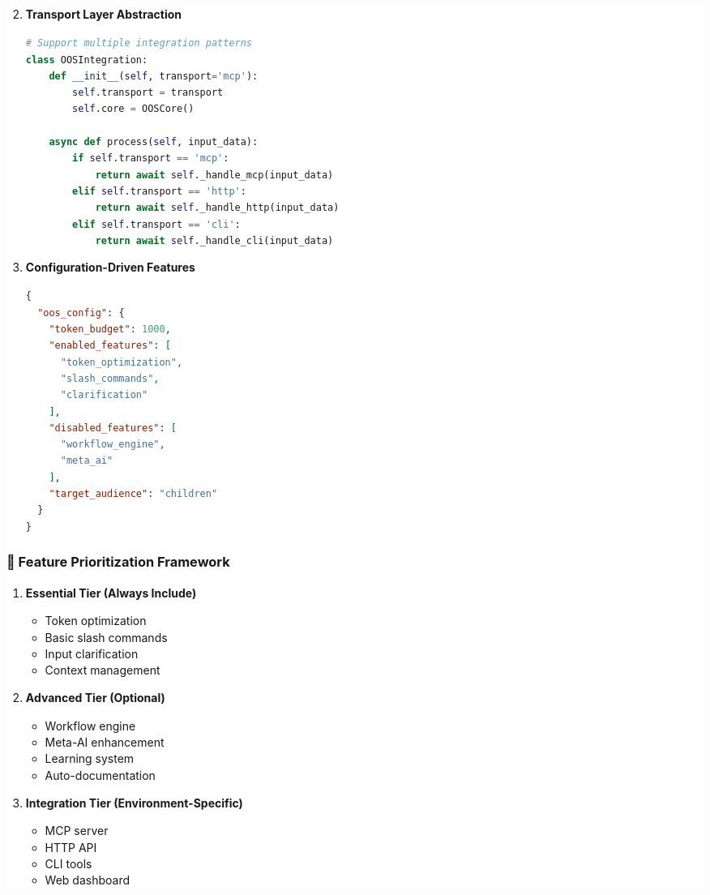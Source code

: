 2. **Transport Layer Abstraction**
   ```python
   # Support multiple integration patterns
   class OOSIntegration:
       def __init__(self, transport='mcp'):
           self.transport = transport
           self.core = OOSCore()

       async def process(self, input_data):
           if self.transport == 'mcp':
               return await self._handle_mcp(input_data)
           elif self.transport == 'http':
               return await self._handle_http(input_data)
           elif self.transport == 'cli':
               return await self._handle_cli(input_data)
   ```

3. **Configuration-Driven Features**
   ```json
   {
     "oos_config": {
       "token_budget": 1000,
       "enabled_features": [
         "token_optimization",
         "slash_commands",
         "clarification"
       ],
       "disabled_features": [
         "workflow_engine",
         "meta_ai"
       ],
       "target_audience": "children"
     }
   }
   ```

### 🎯 Feature Prioritization Framework

1. **Essential Tier (Always Include)**
   - Token optimization
   - Basic slash commands
   - Input clarification
   - Context management

2. **Advanced Tier (Optional)**
   - Workflow engine
   - Meta-AI enhancement
   - Learning system
   - Auto-documentation

3. **Integration Tier (Environment-Specific)**
   - MCP server
   - HTTP API
   - CLI tools
   - Web dashboard
